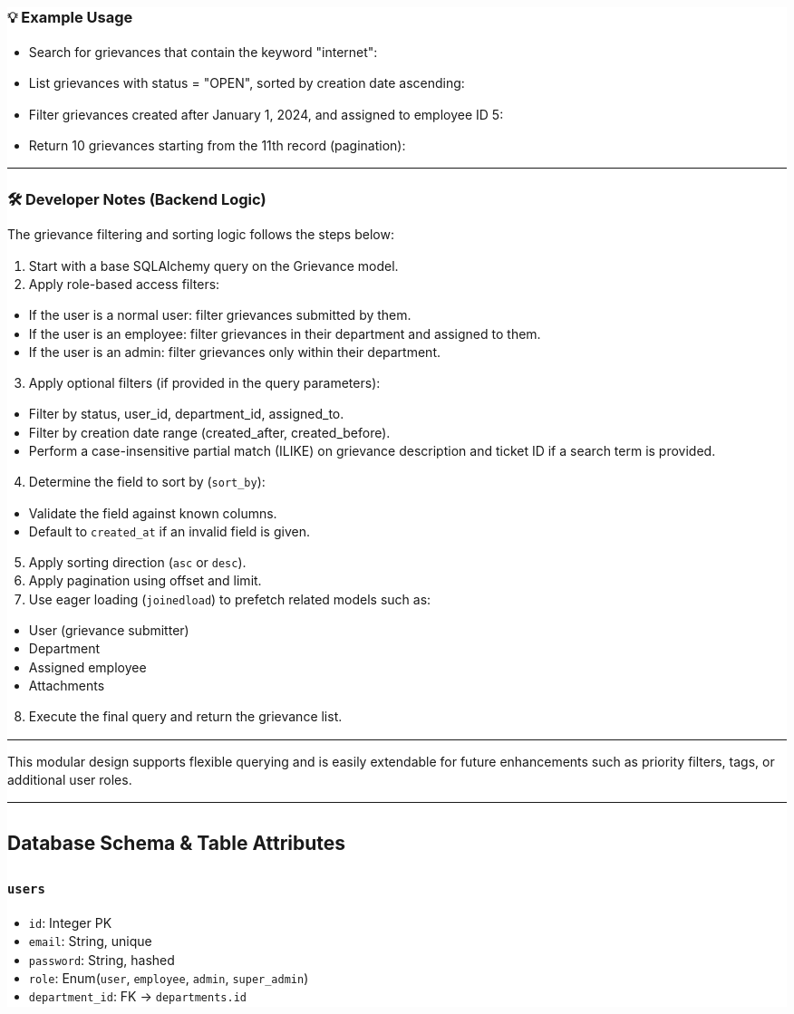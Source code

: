 
### 💡 Example Usage

- Search for grievances that contain the keyword "internet":


- List grievances with status = "OPEN", sorted by creation date ascending:

- Filter grievances created after January 1, 2024, and assigned to employee ID 5:

- Return 10 grievances starting from the 11th record (pagination):


---

### 🛠 Developer Notes (Backend Logic)

The grievance filtering and sorting logic follows the steps below:

1. Start with a base SQLAlchemy query on the Grievance model.
2. Apply role-based access filters:
 - If the user is a normal user: filter grievances submitted by them.
 - If the user is an employee: filter grievances in their department and assigned to them.
 - If the user is an admin: filter grievances only within their department.
3. Apply optional filters (if provided in the query parameters):
 - Filter by status, user_id, department_id, assigned_to.
 - Filter by creation date range (created_after, created_before).
 - Perform a case-insensitive partial match (ILIKE) on grievance description and ticket ID if a search term is provided.
4. Determine the field to sort by (`sort_by`):
 - Validate the field against known columns.
 - Default to `created_at` if an invalid field is given.
5. Apply sorting direction (`asc` or `desc`).
6. Apply pagination using offset and limit.
7. Use eager loading (`joinedload`) to prefetch related models such as:
 - User (grievance submitter)
 - Department
 - Assigned employee
 - Attachments
8. Execute the final query and return the grievance list.

---

This modular design supports flexible querying and is easily extendable for future enhancements such as priority filters, tags, or additional user roles.



---

## Database Schema & Table Attributes

### `users`

* `id`: Integer PK
* `email`: String, unique
* `password`: String, hashed
* `role`: Enum(`user`, `employee`, `admin`, `super_admin`)
* `department_id`: FK → `departments.id`
